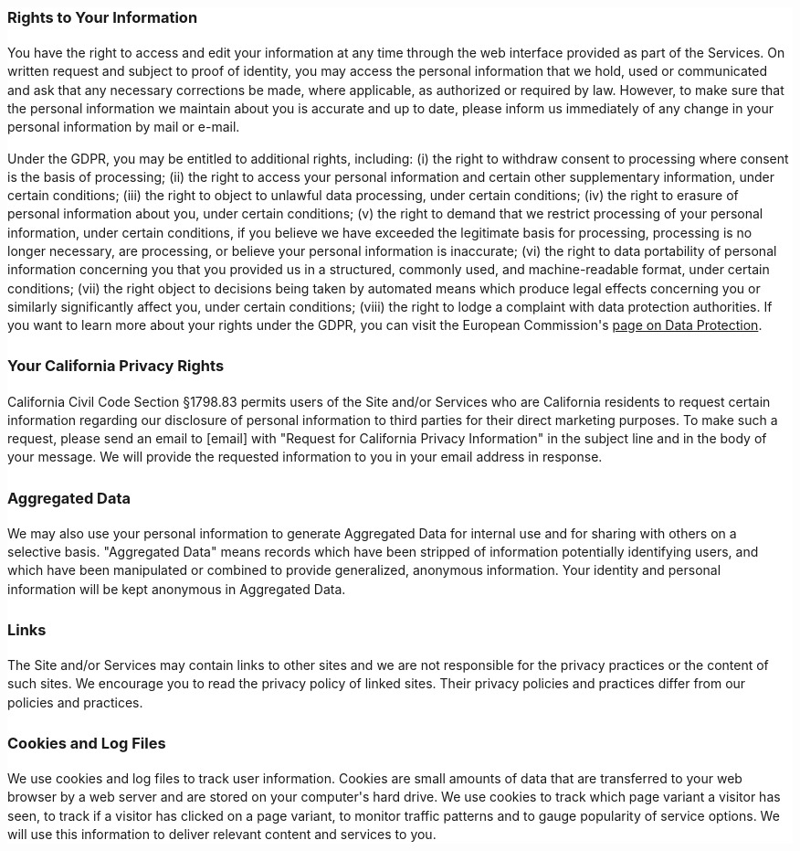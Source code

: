 ### Rights to Your Information

You have the right to access and edit your information at any time through the web interface provided as part of the Services. On written request and subject to proof of identity, you may access the personal information that we hold, used or communicated and ask that any necessary corrections be made, where applicable, as authorized or required by law. However, to make sure that the personal information we maintain about you is accurate and up to date, please inform us immediately of any change in your personal information by mail or e-mail.

Under the GDPR, you may be entitled to additional rights, including: (i) the right to withdraw consent to processing where consent is the basis of processing; (ii) the right to access your personal information and certain other supplementary information, under certain conditions; (iii) the right to object to unlawful data processing, under certain conditions; (iv) the right to erasure of personal information about you, under certain conditions; (v) the right to demand that we restrict processing of your personal information, under certain conditions, if you believe we have exceeded the legitimate basis for processing, processing is no longer necessary, are processing, or believe your personal information is inaccurate; (vi) the right to data portability of personal information concerning you that you provided us in a structured, commonly used, and machine-readable format, under certain conditions; (vii) the right object to decisions being taken by automated means which produce legal effects concerning you or similarly significantly affect you, under certain conditions; (viii) the right to lodge a complaint with data protection authorities. If you want to learn more about your rights under the GDPR, you can visit the European Commission's [page on Data Protection](http://ec.europa.eu/justice/data-protection/index_en.htm).

### Your California Privacy Rights

California Civil Code Section §1798.83 permits users of the Site and/or Services who are California residents to request certain information regarding our disclosure of personal information to third parties for their direct marketing purposes. To make such a request, please send an email to [email] with "Request for California Privacy Information" in the subject line and in the body of your message. We will provide the requested information to you in your email address in response.

### Aggregated Data

We may also use your personal information to generate Aggregated Data for internal use and for sharing with others on a selective basis. "Aggregated Data" means records which have been stripped of information potentially identifying users, and which have been manipulated or combined to provide generalized, anonymous information. Your identity and personal information will be kept anonymous in Aggregated Data.

### Links

The Site and/or Services may contain links to other sites and we are not responsible for the privacy practices or the content of such sites. We encourage you to read the privacy policy of linked sites. Their privacy policies and practices differ from our policies and practices.

### Cookies and Log Files

We use cookies and log files to track user information. Cookies are small amounts of data that are transferred to your web browser by a web server and are stored on your computer's hard drive. We use cookies to track which page variant a visitor has seen, to track if a visitor has clicked on a page variant, to monitor traffic patterns and to gauge popularity of service options. We will use this information to deliver relevant content and services to you.
